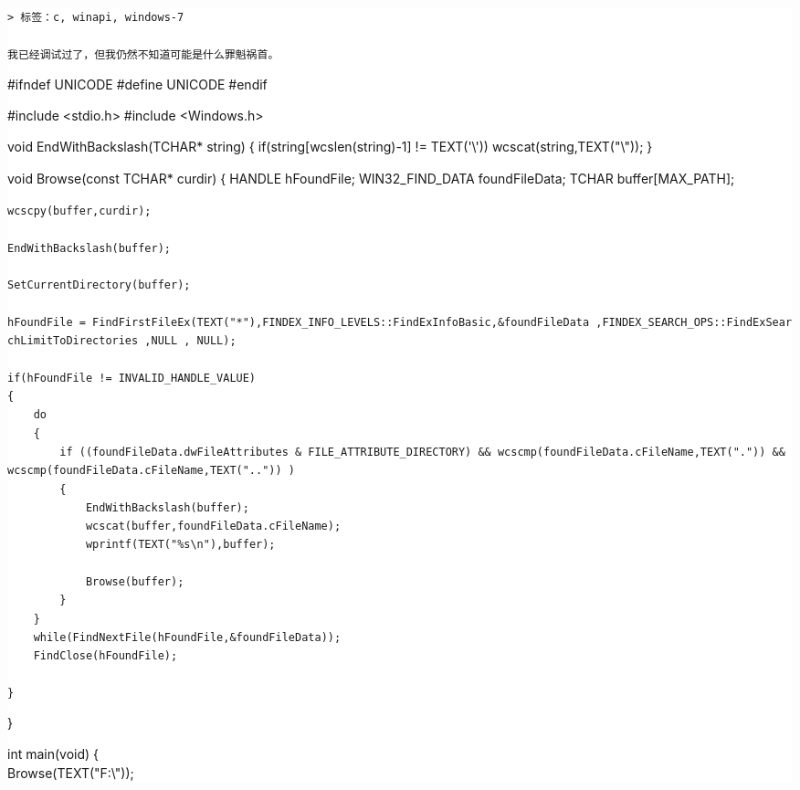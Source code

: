 ```
> 标签：c, winapi, windows-7

我已经调试过了，但我仍然不知道可能是什么罪魁祸首。

```
#ifndef UNICODE 
#define UNICODE
#endif

#include <stdio.h>
#include <Windows.h>

void EndWithBackslash(TCHAR* string)
{
    if(string[wcslen(string)-1] != TEXT('\\')) wcscat(string,TEXT("\\"));
}

void Browse(const TCHAR* curdir)
{
    HANDLE hFoundFile;
    WIN32_FIND_DATA foundFileData;
    TCHAR buffer[MAX_PATH];

    wcscpy(buffer,curdir);

    EndWithBackslash(buffer);

    SetCurrentDirectory(buffer);

    hFoundFile = FindFirstFileEx(TEXT("*"),FINDEX_INFO_LEVELS::FindExInfoBasic,&foundFileData ,FINDEX_SEARCH_OPS::FindExSearchLimitToDirectories ,NULL , NULL);

    if(hFoundFile != INVALID_HANDLE_VALUE)
    {
        do
        {
            if ((foundFileData.dwFileAttributes & FILE_ATTRIBUTE_DIRECTORY) && wcscmp(foundFileData.cFileName,TEXT(".")) && wcscmp(foundFileData.cFileName,TEXT("..")) )
            {   
                EndWithBackslash(buffer);
                wcscat(buffer,foundFileData.cFileName);
                wprintf(TEXT("%s\n"),buffer);

                Browse(buffer);
            }
        }
        while(FindNextFile(hFoundFile,&foundFileData));
        FindClose(hFoundFile);

    }
}

int main(void) 
{   
    Browse(TEXT("F:\\"));
